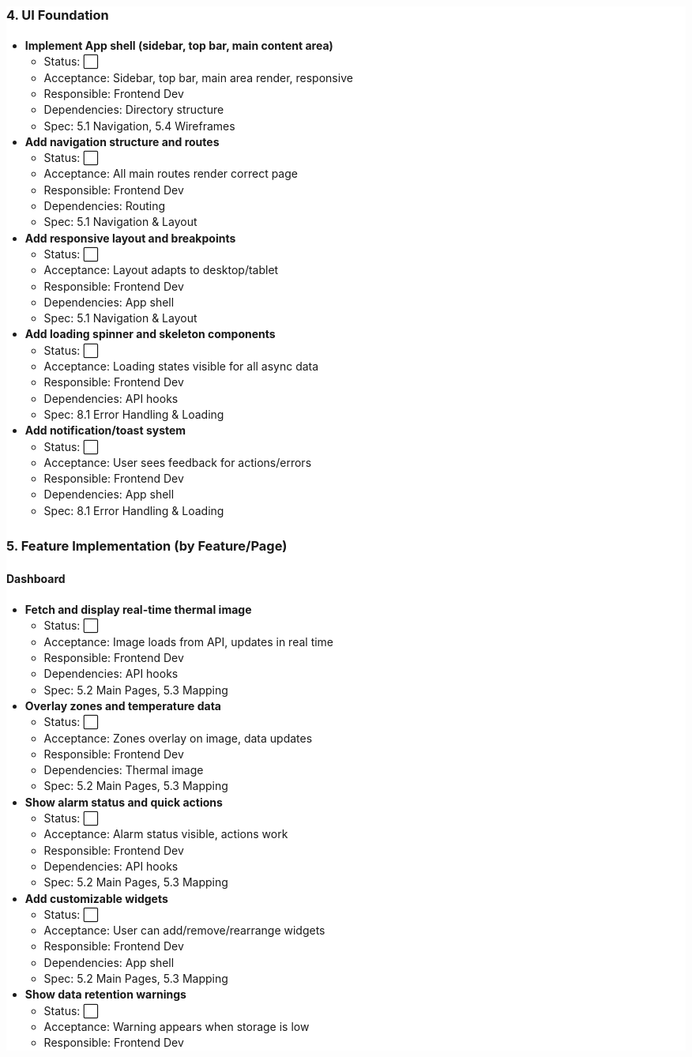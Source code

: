 ### 4. UI Foundation
- **Implement App shell (sidebar, top bar, main content area)**
  - Status: ⬜
  - Acceptance: Sidebar, top bar, main area render, responsive
  - Responsible: Frontend Dev
  - Dependencies: Directory structure
  - Spec: 5.1 Navigation, 5.4 Wireframes
- **Add navigation structure and routes**
  - Status: ⬜
  - Acceptance: All main routes render correct page
  - Responsible: Frontend Dev
  - Dependencies: Routing
  - Spec: 5.1 Navigation & Layout
- **Add responsive layout and breakpoints**
  - Status: ⬜
  - Acceptance: Layout adapts to desktop/tablet
  - Responsible: Frontend Dev
  - Dependencies: App shell
  - Spec: 5.1 Navigation & Layout
- **Add loading spinner and skeleton components**
  - Status: ⬜
  - Acceptance: Loading states visible for all async data
  - Responsible: Frontend Dev
  - Dependencies: API hooks
  - Spec: 8.1 Error Handling & Loading
- **Add notification/toast system**
  - Status: ⬜
  - Acceptance: User sees feedback for actions/errors
  - Responsible: Frontend Dev
  - Dependencies: App shell
  - Spec: 8.1 Error Handling & Loading

### 5. Feature Implementation (by Feature/Page)
#### Dashboard
- **Fetch and display real-time thermal image**
  - Status: ⬜
  - Acceptance: Image loads from API, updates in real time
  - Responsible: Frontend Dev
  - Dependencies: API hooks
  - Spec: 5.2 Main Pages, 5.3 Mapping
- **Overlay zones and temperature data**
  - Status: ⬜
  - Acceptance: Zones overlay on image, data updates
  - Responsible: Frontend Dev
  - Dependencies: Thermal image
  - Spec: 5.2 Main Pages, 5.3 Mapping
- **Show alarm status and quick actions**
  - Status: ⬜
  - Acceptance: Alarm status visible, actions work
  - Responsible: Frontend Dev
  - Dependencies: API hooks
  - Spec: 5.2 Main Pages, 5.3 Mapping
- **Add customizable widgets**
  - Status: ⬜
  - Acceptance: User can add/remove/rearrange widgets
  - Responsible: Frontend Dev
  - Dependencies: App shell
  - Spec: 5.2 Main Pages, 5.3 Mapping
- **Show data retention warnings**
  - Status: ⬜
  - Acceptance: Warning appears when storage is low
  - Responsible: Frontend Dev
